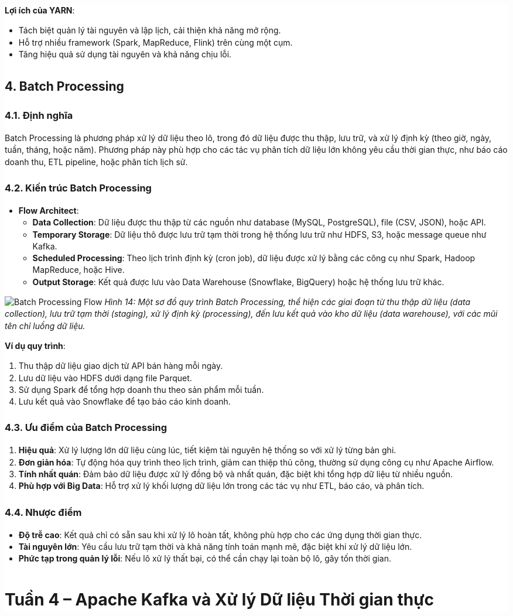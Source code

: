 **Lợi ích của YARN**:
- Tách biệt quản lý tài nguyên và lập lịch, cải thiện khả năng mở rộng.
- Hỗ trợ nhiều framework (Spark, MapReduce, Flink) trên cùng một cụm.
- Tăng hiệu quả sử dụng tài nguyên và khả năng chịu lỗi.

## 4. Batch Processing

### 4.1. Định nghĩa
Batch Processing là phương pháp xử lý dữ liệu theo lô, trong đó dữ liệu được thu thập, lưu trữ, và xử lý định kỳ (theo giờ, ngày, tuần, tháng, hoặc năm). Phương pháp này phù hợp cho các tác vụ phân tích dữ liệu lớn không yêu cầu thời gian thực, như báo cáo doanh thu, ETL pipeline, hoặc phân tích lịch sử.

### 4.2. Kiến trúc Batch Processing
- **Flow Architect**:
  - **Data Collection**: Dữ liệu được thu thập từ các nguồn như database (MySQL, PostgreSQL), file (CSV, JSON), hoặc API.
  - **Temporary Storage**: Dữ liệu thô được lưu trữ tạm thời trong hệ thống lưu trữ như HDFS, S3, hoặc message queue như Kafka.
  - **Scheduled Processing**: Theo lịch trình định kỳ (cron job), dữ liệu được xử lý bằng các công cụ như Spark, Hadoop MapReduce, hoặc Hive.
  - **Output Storage**: Kết quả được lưu vào Data Warehouse (Snowflake, BigQuery) hoặc hệ thống lưu trữ khác.

![Batch Processing Flow](https://vectormine.b-cdn.net/wp-content/uploads/batch_processing_outline_diagram-1.jpg)
*Hình 14: Một sơ đồ quy trình Batch Processing, thể hiện các giai đoạn từ thu thập dữ liệu (data collection), lưu trữ tạm thời (staging), xử lý định kỳ (processing), đến lưu kết quả vào kho dữ liệu (data warehouse), với các mũi tên chỉ luồng dữ liệu.*

**Ví dụ quy trình**:
1. Thu thập dữ liệu giao dịch từ API bán hàng mỗi ngày.
2. Lưu dữ liệu vào HDFS dưới dạng file Parquet.
3. Sử dụng Spark để tổng hợp doanh thu theo sản phẩm mỗi tuần.
4. Lưu kết quả vào Snowflake để tạo báo cáo kinh doanh.

### 4.3. Ưu điểm của Batch Processing
1. **Hiệu quả**: Xử lý lượng lớn dữ liệu cùng lúc, tiết kiệm tài nguyên hệ thống so với xử lý từng bản ghi.
2. **Đơn giản hóa**: Tự động hóa quy trình theo lịch trình, giảm can thiệp thủ công, thường sử dụng công cụ như Apache Airflow.
3. **Tính nhất quán**: Đảm bảo dữ liệu được xử lý đồng bộ và nhất quán, đặc biệt khi tổng hợp dữ liệu từ nhiều nguồn.
4. **Phù hợp với Big Data**: Hỗ trợ xử lý khối lượng dữ liệu lớn trong các tác vụ như ETL, báo cáo, và phân tích.

### 4.4. Nhược điểm
- **Độ trễ cao**: Kết quả chỉ có sẵn sau khi xử lý lô hoàn tất, không phù hợp cho các ứng dụng thời gian thực.
- **Tài nguyên lớn**: Yêu cầu lưu trữ tạm thời và khả năng tính toán mạnh mẽ, đặc biệt khi xử lý dữ liệu lớn.
- **Phức tạp trong quản lý lỗi**: Nếu lô xử lý thất bại, có thể cần chạy lại toàn bộ lô, gây tốn thời gian.
# Tuần 4 – Apache Kafka và Xử lý Dữ liệu Thời gian thực

